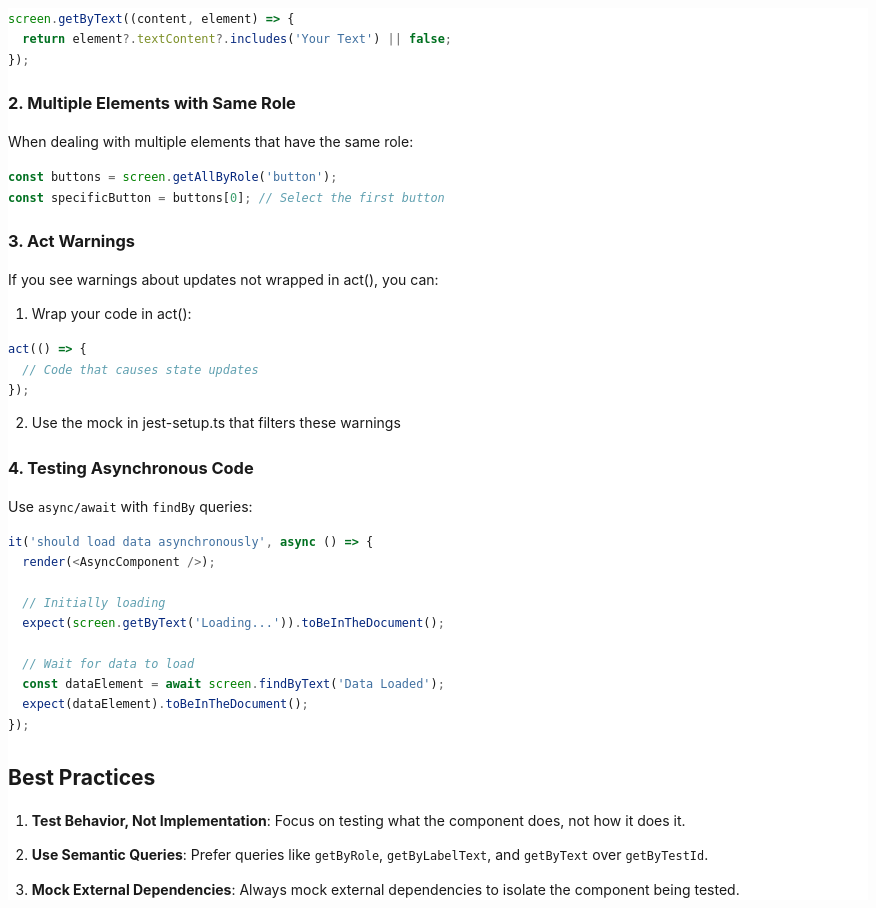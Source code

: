 ```typescript
screen.getByText((content, element) => {
  return element?.textContent?.includes('Your Text') || false;
});
```

### 2. Multiple Elements with Same Role

When dealing with multiple elements that have the same role:

```typescript
const buttons = screen.getAllByRole('button');
const specificButton = buttons[0]; // Select the first button
```

### 3. Act Warnings

If you see warnings about updates not wrapped in act(), you can:

1. Wrap your code in act():
```typescript
act(() => {
  // Code that causes state updates
});
```

2. Use the mock in jest-setup.ts that filters these warnings

### 4. Testing Asynchronous Code

Use `async/await` with `findBy` queries:

```typescript
it('should load data asynchronously', async () => {
  render(<AsyncComponent />);
  
  // Initially loading
  expect(screen.getByText('Loading...')).toBeInTheDocument();
  
  // Wait for data to load
  const dataElement = await screen.findByText('Data Loaded');
  expect(dataElement).toBeInTheDocument();
});
```

## Best Practices

1. **Test Behavior, Not Implementation**: Focus on testing what the component does, not how it does it.

2. **Use Semantic Queries**: Prefer queries like `getByRole`, `getByLabelText`, and `getByText` over `getByTestId`.

3. **Mock External Dependencies**: Always mock external dependencies to isolate the component being tested.
